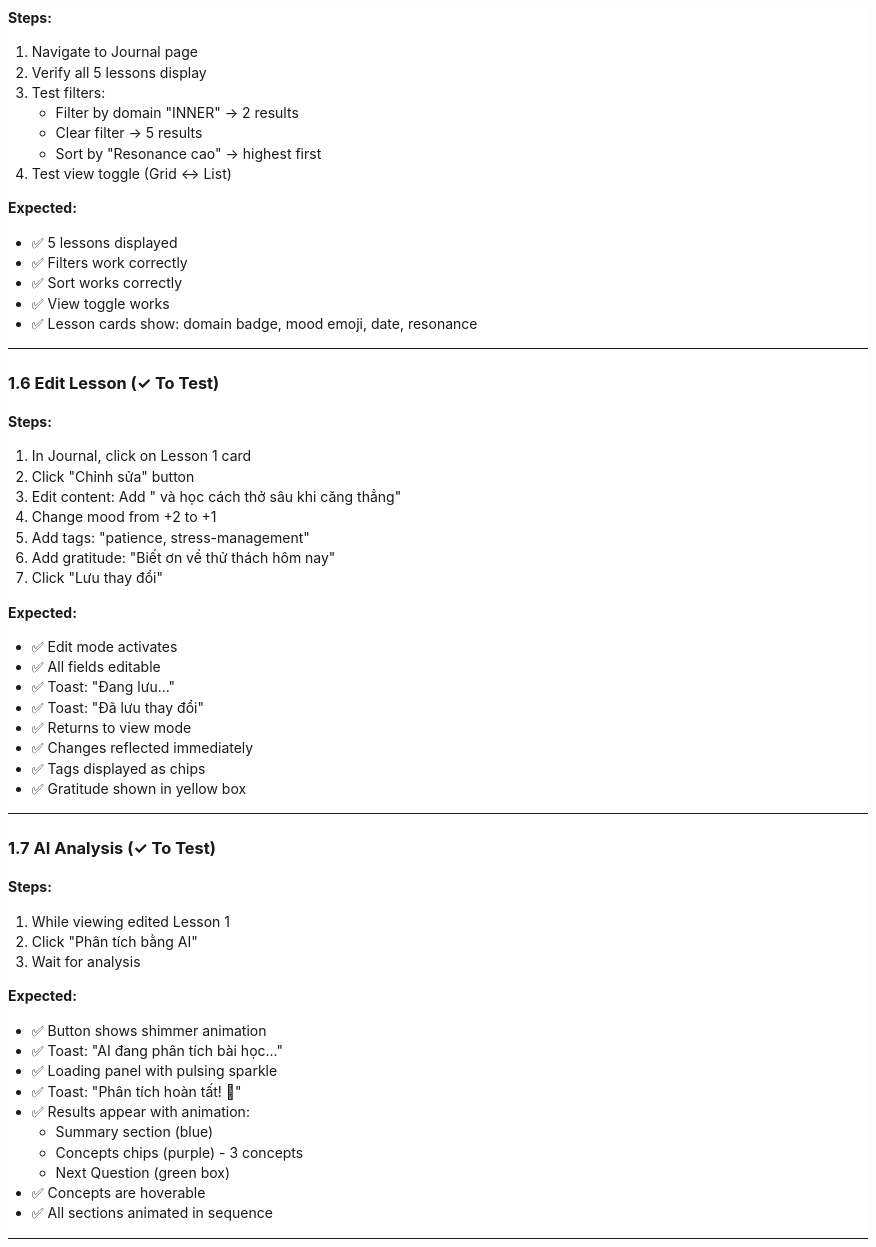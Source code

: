 **Steps:**
1. Navigate to Journal page
2. Verify all 5 lessons display
3. Test filters:
   - Filter by domain "INNER" → 2 results
   - Clear filter → 5 results
   - Sort by "Resonance cao" → highest first
4. Test view toggle (Grid ↔ List)

**Expected:**
- ✅ 5 lessons displayed
- ✅ Filters work correctly
- ✅ Sort works correctly
- ✅ View toggle works
- ✅ Lesson cards show: domain badge, mood emoji, date, resonance

---

### 1.6 Edit Lesson (✓ To Test)
**Steps:**
1. In Journal, click on Lesson 1 card
2. Click "Chỉnh sửa" button
3. Edit content: Add " và học cách thở sâu khi căng thẳng"
4. Change mood from +2 to +1
5. Add tags: "patience, stress-management"
6. Add gratitude: "Biết ơn về thử thách hôm nay"
7. Click "Lưu thay đổi"

**Expected:**
- ✅ Edit mode activates
- ✅ All fields editable
- ✅ Toast: "Đang lưu..."
- ✅ Toast: "Đã lưu thay đổi"
- ✅ Returns to view mode
- ✅ Changes reflected immediately
- ✅ Tags displayed as chips
- ✅ Gratitude shown in yellow box

---

### 1.7 AI Analysis (✓ To Test)
**Steps:**
1. While viewing edited Lesson 1
2. Click "Phân tích bằng AI"
3. Wait for analysis

**Expected:**
- ✅ Button shows shimmer animation
- ✅ Toast: "AI đang phân tích bài học..."
- ✅ Loading panel with pulsing sparkle
- ✅ Toast: "Phân tích hoàn tất! 🎉"
- ✅ Results appear with animation:
  - Summary section (blue)
  - Concepts chips (purple) - 3 concepts
  - Next Question (green box)
- ✅ Concepts are hoverable
- ✅ All sections animated in sequence

---
